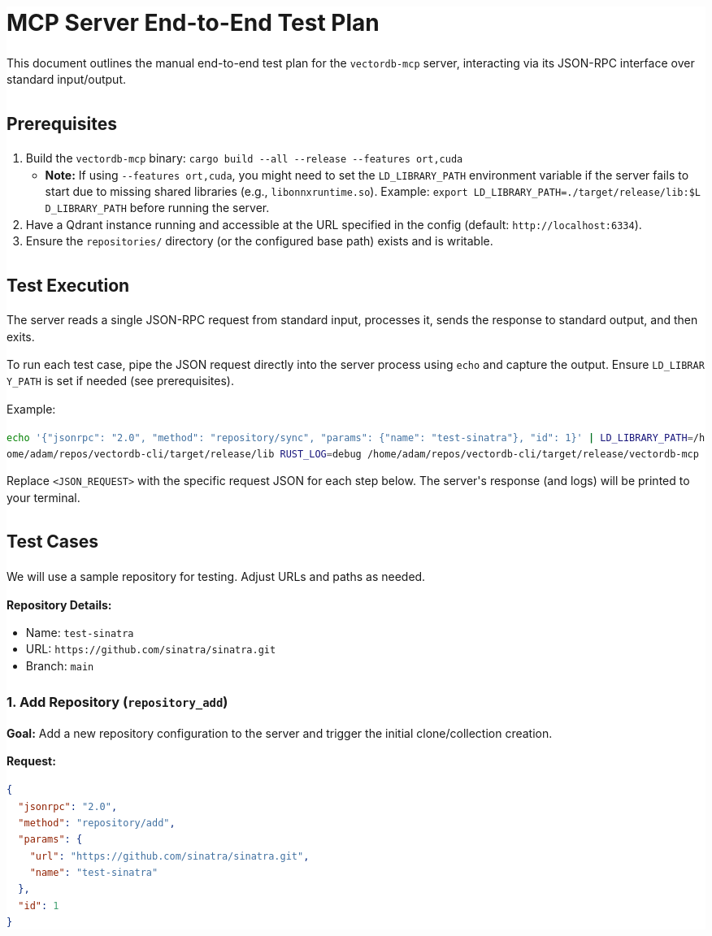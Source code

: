 # MCP Server End-to-End Test Plan

This document outlines the manual end-to-end test plan for the `vectordb-mcp` server, interacting via its JSON-RPC interface over standard input/output.

## Prerequisites

1.  Build the `vectordb-mcp` binary: `cargo build --all --release --features ort,cuda`
    *   **Note:** If using `--features ort,cuda`, you might need to set the `LD_LIBRARY_PATH` environment variable if the server fails to start due to missing shared libraries (e.g., `libonnxruntime.so`). Example: `export LD_LIBRARY_PATH=./target/release/lib:$LD_LIBRARY_PATH` before running the server.
2.  Have a Qdrant instance running and accessible at the URL specified in the config (default: `http://localhost:6334`).
3.  Ensure the `repositories/` directory (or the configured base path) exists and is writable.

## Test Execution

The server reads a single JSON-RPC request from standard input, processes it, sends the response to standard output, and then exits.

To run each test case, pipe the JSON request directly into the server process using `echo` and capture the output. Ensure `LD_LIBRARY_PATH` is set if needed (see prerequisites).

Example:
```bash
echo '{"jsonrpc": "2.0", "method": "repository/sync", "params": {"name": "test-sinatra"}, "id": 1}' | LD_LIBRARY_PATH=/home/adam/repos/vectordb-cli/target/release/lib RUST_LOG=debug /home/adam/repos/vectordb-cli/target/release/vectordb-mcp
```

Replace `<JSON_REQUEST>` with the specific request JSON for each step below. The server's response (and logs) will be printed to your terminal.

## Test Cases

We will use a sample repository for testing. Adjust URLs and paths as needed.

**Repository Details:**
*   Name: `test-sinatra`
*   URL: `https://github.com/sinatra/sinatra.git`
*   Branch: `main`

### 1. Add Repository (`repository_add`)

**Goal:** Add a new repository configuration to the server and trigger the initial clone/collection creation.

**Request:**
```json
{
  "jsonrpc": "2.0",
  "method": "repository/add",
  "params": {
    "url": "https://github.com/sinatra/sinatra.git",
    "name": "test-sinatra"
  },
  "id": 1
}
```
